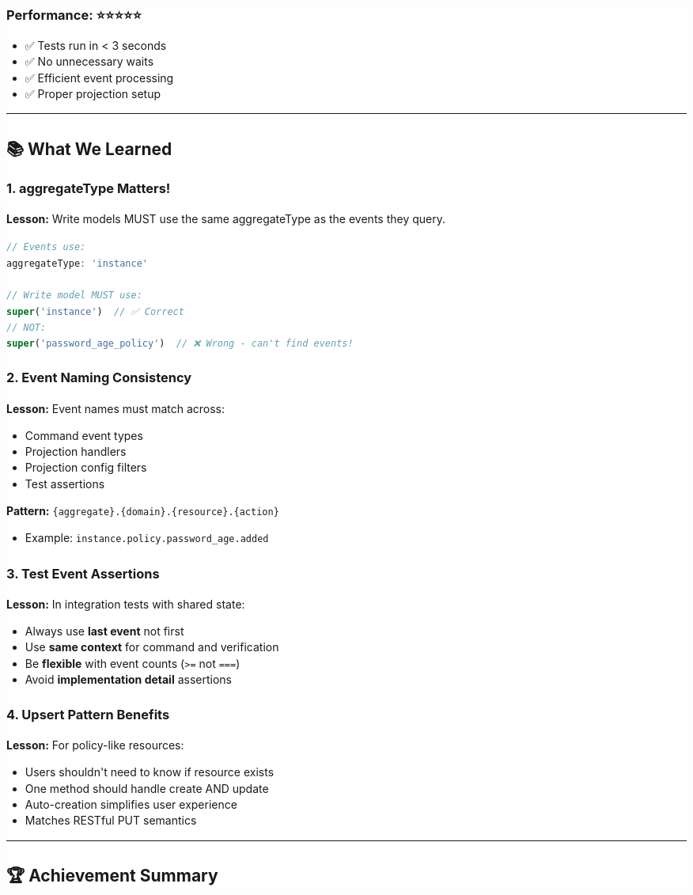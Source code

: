 ### Performance: ⭐⭐⭐⭐⭐
- ✅ Tests run in < 3 seconds
- ✅ No unnecessary waits
- ✅ Efficient event processing
- ✅ Proper projection setup

---

## 📚 What We Learned

### 1. aggregateType Matters!
**Lesson:** Write models MUST use the same aggregateType as the events they query.

```typescript
// Events use:
aggregateType: 'instance'

// Write model MUST use:
super('instance')  // ✅ Correct
// NOT:
super('password_age_policy')  // ❌ Wrong - can't find events!
```

### 2. Event Naming Consistency
**Lesson:** Event names must match across:
- Command event types
- Projection handlers
- Projection config filters
- Test assertions

**Pattern:** `{aggregate}.{domain}.{resource}.{action}`
- Example: `instance.policy.password_age.added`

### 3. Test Event Assertions
**Lesson:** In integration tests with shared state:
- Always use **last event** not first
- Use **same context** for command and verification
- Be **flexible** with event counts (`>=` not `===`)
- Avoid **implementation detail** assertions

### 4. Upsert Pattern Benefits
**Lesson:** For policy-like resources:
- Users shouldn't need to know if resource exists
- One method should handle create AND update
- Auto-creation simplifies user experience
- Matches RESTful PUT semantics

---

## 🏆 Achievement Summary
